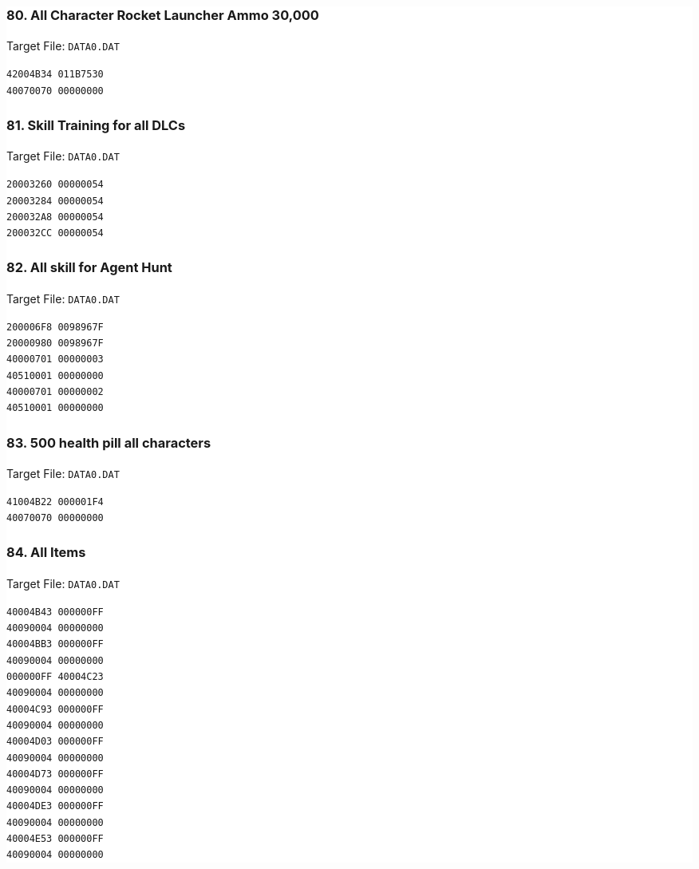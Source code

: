 ### 80. All Character Rocket Launcher Ammo 30,000

Target File: `DATA0.DAT`

```
42004B34 011B7530
40070070 00000000
```

### 81. Skill Training for all DLCs

Target File: `DATA0.DAT`

```
20003260 00000054
20003284 00000054
200032A8 00000054
200032CC 00000054
```

### 82. All skill for Agent Hunt

Target File: `DATA0.DAT`

```
200006F8 0098967F
20000980 0098967F
40000701 00000003
40510001 00000000
40000701 00000002
40510001 00000000
```

### 83. 500 health pill all characters

Target File: `DATA0.DAT`

```
41004B22 000001F4
40070070 00000000
```

### 84. All Items

Target File: `DATA0.DAT`

```
40004B43 000000FF
40090004 00000000
40004BB3 000000FF
40090004 00000000
000000FF 40004C23
40090004 00000000
40004C93 000000FF
40090004 00000000
40004D03 000000FF
40090004 00000000
40004D73 000000FF
40090004 00000000
40004DE3 000000FF
40090004 00000000
40004E53 000000FF
40090004 00000000
```
